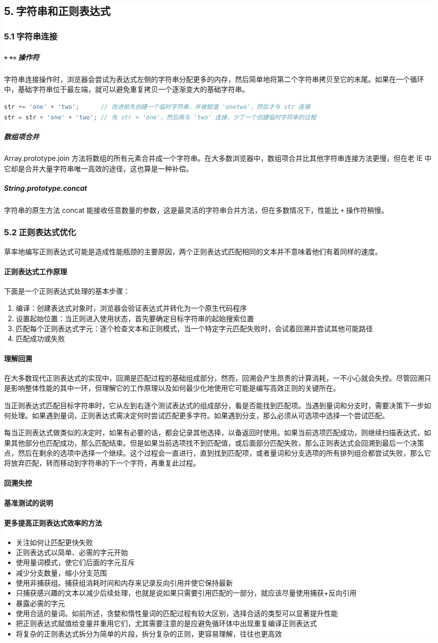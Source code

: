 
## 5. 字符串和正则表达式

### 5.1 字符串连接

##### `+` `+=` 操作符

字符串连接操作时，浏览器会尝试为表达式左侧的字符串分配更多的内存，然后简单地将第二个字符串拷贝至它的末尾。如果在一个循环中，基础字符串位于最左端，就可以避免重复拷贝一个逐渐变大的基础字符串。

```js
str += 'one' + 'two';      // 改进前先创建一个临时字符串，并被赋值 'onetwo'，然后才与 str 连接
str = str + 'one' + 'two'; // 先 str + 'one'，然后再与 'two' 连接，少了一个创建临时字符串的过程
```

##### 数组项合并

Array.prototype.join 方法将数组的所有元素合并成一个字符串。在大多数浏览器中，数组项合并比其他字符串连接方法更慢，但在老 IE 中它却是合并大量字符串唯一高效的途径，这也算是一种补偿。

##### String.prototype.concat

字符串的原生方法 concat 能接收任意数量的参数，这是最灵活的字符串合并方法，但在多数情况下，性能比 `+` 操作符稍慢。

### 5.2 正则表达式优化

草率地编写正则表达式可能是造成性能瓶颈的主要原因，两个正则表达式匹配相同的文本并不意味着他们有着同样的速度。

#### 正则表达式工作原理

下面是一个正则表达式处理的基本步骤：
  1. 编译：创建表达式对象时，浏览器会验证表达式并转化为一个原生代码程序
  2. 设置起始位置：当正则进入使用状态，首先要确定目标字符串的起始搜索位置
  3. 匹配每个正则表达式字元：逐个检查文本和正则模式，当一个特定字元匹配失败时，会试着回溯并尝试其他可能路径
  4. 匹配成功或失败

#### 理解回溯

在大多数现代正则表达式的实现中，回溯是匹配过程的基础组成部分，然而，回溯会产生昂贵的计算消耗，一不小心就会失控。尽管回溯只是影响整体性能的其中一环，但理解它的工作原理以及如何最少化地使用它可能是编写高效正则的关键所在。

当正则表达式匹配目标字符串时，它从左到右逐个测试表达式的组成部分，看是否能找到匹配项。当遇到量词和分支时，需要决策下一步如何处理。如果遇到量词，正则表达式需决定何时尝试匹配更多字符。如果遇到分支，那么必须从可选项中选择一个尝试匹配。

每当正则表达式做类似的决定时，如果有必要的话，都会记录其他选择，以备返回时使用。如果当前选项匹配成功，则继续扫描表达式，如果其他部分也匹配成功，那么匹配结束。但是如果当前选项找不到匹配值，或后面部分匹配失败，那么正则表达式会回溯到最后一个决策点，然后在剩余的选项中选择一个继续。这个过程会一直进行，直到找到匹配项，或者量词和分支选项的所有排列组合都尝试失败，那么它将放弃匹配，转而移动到字符串的下一个字符，再重复此过程。

#### 回溯失控

#### 基准测试的说明

#### 更多提高正则表达式效率的方法

* 关注如何让匹配更快失败
* 正则表达式以简单、必需的字元开始
* 使用量词模式，使它们后面的字元互斥
* 减少分支数量，缩小分支范围
* 使用非捕获组。捕获组消耗时间和内存来记录反向引用并使它保持最新
* 只捕获感兴趣的文本以减少后续处理，也就是说如果只需要引用匹配的一部分，就应该尽量使用捕获+反向引用
* 暴露必需的字元
* 使用合适的量词。如前所述，贪婪和惰性量词的匹配过程有较大区别，选择合适的类型可以显著提升性能
* 把正则表达式赋值给变量并重用它们，尤其需要注意的是应避免循环体中出现重复编译正则表达式
* 将复杂的正则表达式拆分为简单的片段，拆分复杂的正则，更容易理解，往往也更高效
